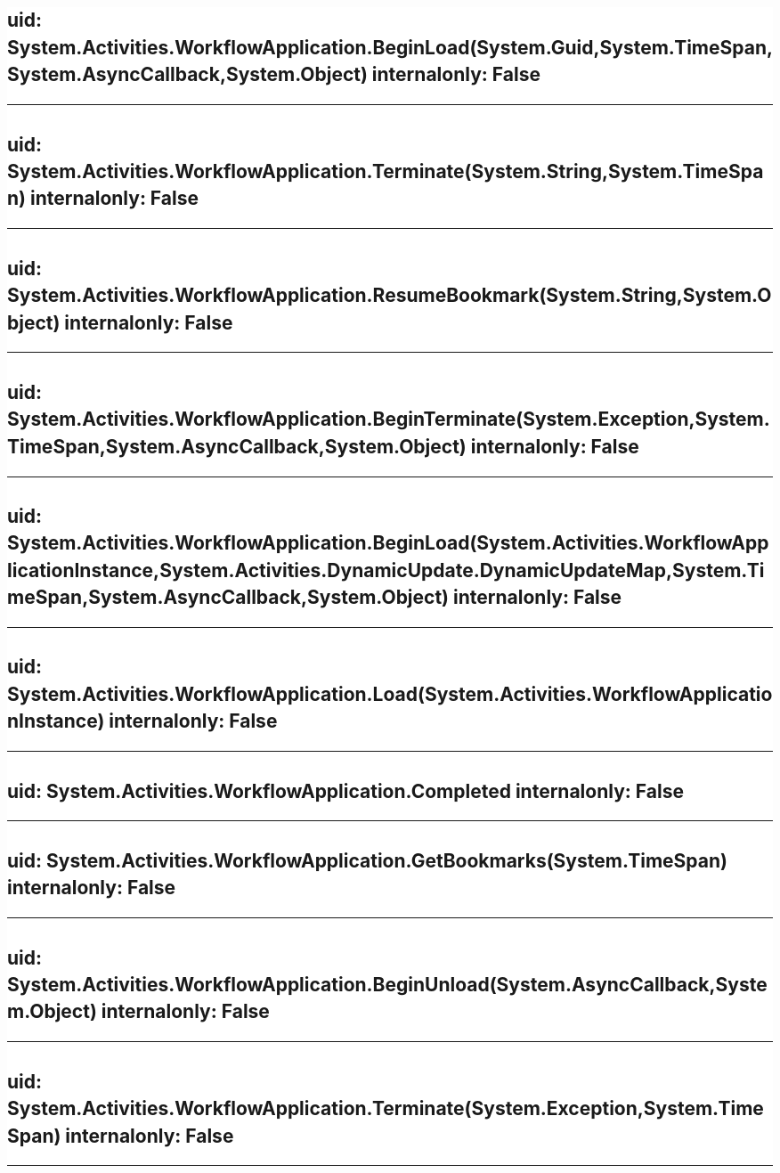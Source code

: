 uid: System.Activities.WorkflowApplication.BeginLoad(System.Guid,System.TimeSpan,System.AsyncCallback,System.Object)
internalonly: False
---

---
uid: System.Activities.WorkflowApplication.Terminate(System.String,System.TimeSpan)
internalonly: False
---

---
uid: System.Activities.WorkflowApplication.ResumeBookmark(System.String,System.Object)
internalonly: False
---

---
uid: System.Activities.WorkflowApplication.BeginTerminate(System.Exception,System.TimeSpan,System.AsyncCallback,System.Object)
internalonly: False
---

---
uid: System.Activities.WorkflowApplication.BeginLoad(System.Activities.WorkflowApplicationInstance,System.Activities.DynamicUpdate.DynamicUpdateMap,System.TimeSpan,System.AsyncCallback,System.Object)
internalonly: False
---

---
uid: System.Activities.WorkflowApplication.Load(System.Activities.WorkflowApplicationInstance)
internalonly: False
---

---
uid: System.Activities.WorkflowApplication.Completed
internalonly: False
---

---
uid: System.Activities.WorkflowApplication.GetBookmarks(System.TimeSpan)
internalonly: False
---

---
uid: System.Activities.WorkflowApplication.BeginUnload(System.AsyncCallback,System.Object)
internalonly: False
---

---
uid: System.Activities.WorkflowApplication.Terminate(System.Exception,System.TimeSpan)
internalonly: False
---

---
